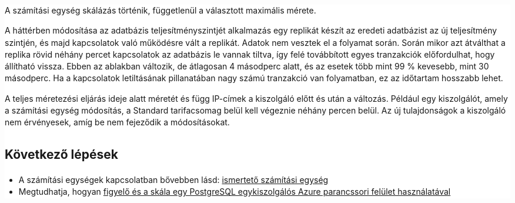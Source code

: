 A számítási egység skálázás történik, függetlenül a választott maximális mérete.

A háttérben módosítása az adatbázis teljesítményszintjét alkalmazás egy replikát készít az eredeti adatbázist az új teljesítmény szintjén, és majd kapcsolatok való működésre vált a replikát. Adatok nem vesztek el a folyamat során. Során mikor azt átválthat a replika rövid néhány percet kapcsolatok az adatbázis le vannak tiltva, így felé továbbított egyes tranzakciók előfordulhat, hogy állítható vissza. Ebben az ablakban változik, de átlagosan 4 másodperc alatt, és az esetek több mint 99 % kevesebb, mint 30 másodperc. Ha a kapcsolatok letiltásának pillanatában nagy számú tranzakció van folyamatban, ez az időtartam hosszabb lehet.

A teljes méretezési eljárás ideje alatt méretét és függ IP-címek a kiszolgáló előtt és után a változás. Például egy kiszolgálót, amely a számítási egység módosítás, a Standard tarifacsomag belül kell végeznie néhány percen belül. Az új tulajdonságok a kiszolgáló nem érvényesek, amíg be nem fejeződik a módosításokat.

## <a name="next-steps"></a>Következő lépések
- A számítási egységek kapcsolatban bővebben lásd: [ismertető számítási egység](concepts-compute-unit-and-storage.md)
- Megtudhatja, hogyan [figyelő és a skála egy PostgreSQL egykiszolgálós Azure parancssori felület használatával](scripts/sample-scale-server-up-or-down.md)
